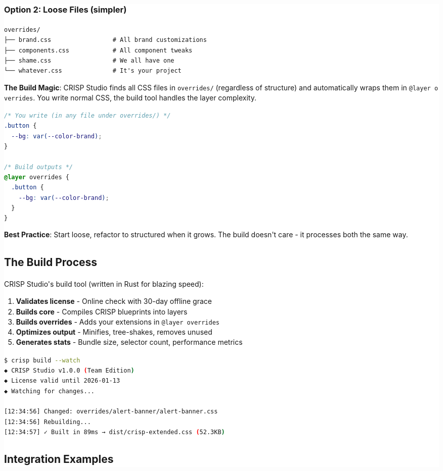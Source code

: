### Option 2: Loose Files (simpler)
```
overrides/
├── brand.css                 # All brand customizations
├── components.css            # All component tweaks
├── shame.css                 # We all have one
└── whatever.css              # It's your project
```

**The Build Magic**: CRISP Studio finds all CSS files in `overrides/` (regardless of structure) and automatically wraps them in `@layer overrides`. You write normal CSS, the build tool handles the layer complexity.

```css
/* You write (in any file under overrides/) */
.button {
  --bg: var(--color-brand);
}

/* Build outputs */
@layer overrides {
  .button {
    --bg: var(--color-brand);
  }
}
```

**Best Practice**: Start loose, refactor to structured when it grows. The build doesn't care - it processes both the same way.

## The Build Process

CRISP Studio's build tool (written in Rust for blazing speed):

1. **Validates license** - Online check with 30-day offline grace
2. **Builds core** - Compiles CRISP blueprints into layers
3. **Builds overrides** - Adds your extensions in `@layer overrides`
4. **Optimizes output** - Minifies, tree-shakes, removes unused
5. **Generates stats** - Bundle size, selector count, performance metrics

```bash
$ crisp build --watch
◆ CRISP Studio v1.0.0 (Team Edition)
◆ License valid until 2026-01-13
◆ Watching for changes...

[12:34:56] Changed: overrides/alert-banner/alert-banner.css
[12:34:56] Rebuilding...
[12:34:57] ✓ Built in 89ms → dist/crisp-extended.css (52.3KB)
```

## Integration Examples
